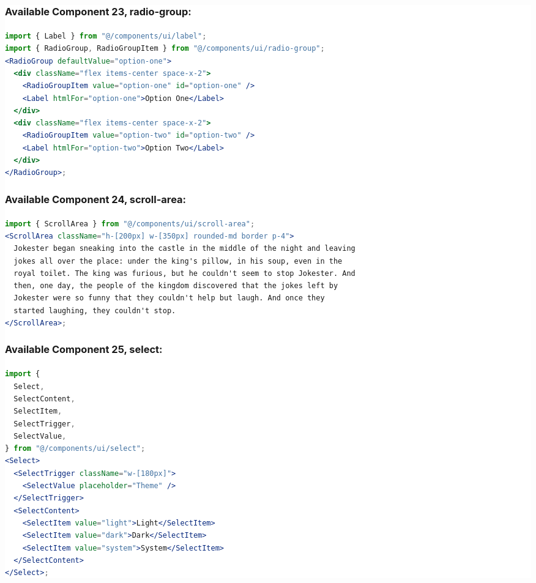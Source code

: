 ### Available Component 23, radio-group:

```jsx
import { Label } from "@/components/ui/label";
import { RadioGroup, RadioGroupItem } from "@/components/ui/radio-group";
<RadioGroup defaultValue="option-one">
  <div className="flex items-center space-x-2">
    <RadioGroupItem value="option-one" id="option-one" />
    <Label htmlFor="option-one">Option One</Label>
  </div>
  <div className="flex items-center space-x-2">
    <RadioGroupItem value="option-two" id="option-two" />
    <Label htmlFor="option-two">Option Two</Label>
  </div>
</RadioGroup>;
```

### Available Component 24, scroll-area:

```jsx
import { ScrollArea } from "@/components/ui/scroll-area";
<ScrollArea className="h-[200px] w-[350px] rounded-md border p-4">
  Jokester began sneaking into the castle in the middle of the night and leaving
  jokes all over the place: under the king's pillow, in his soup, even in the
  royal toilet. The king was furious, but he couldn't seem to stop Jokester. And
  then, one day, the people of the kingdom discovered that the jokes left by
  Jokester were so funny that they couldn't help but laugh. And once they
  started laughing, they couldn't stop.
</ScrollArea>;
```

### Available Component 25, select:

```jsx
import {
  Select,
  SelectContent,
  SelectItem,
  SelectTrigger,
  SelectValue,
} from "@/components/ui/select";
<Select>
  <SelectTrigger className="w-[180px]">
    <SelectValue placeholder="Theme" />
  </SelectTrigger>
  <SelectContent>
    <SelectItem value="light">Light</SelectItem>
    <SelectItem value="dark">Dark</SelectItem>
    <SelectItem value="system">System</SelectItem>
  </SelectContent>
</Select>;
```

